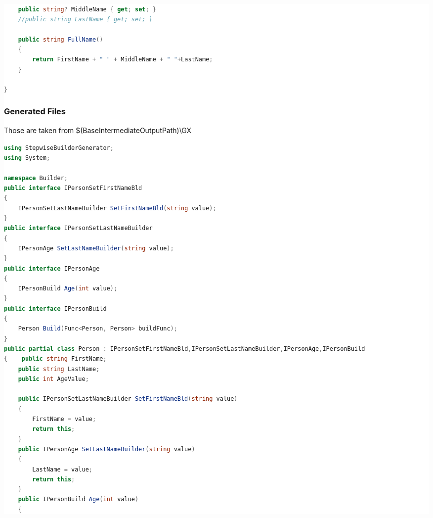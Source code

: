 ```csharp showLineNumbers 
    public string? MiddleName { get; set; }
    //public string LastName { get; set; }

    public string FullName()
    {
        return FirstName + " " + MiddleName + " "+LastName;
    }
    
}

```
  </TabItem>

</Tabs>

### Generated Files

Those are taken from $(BaseIntermediateOutputPath)\GX

<Tabs>


<TabItem value="D:\gth\RSCG_Examples\v2\rscg_examples\StepwiseBuilderGenerator\src\Builder\obj\GX\StepwiseBuilderGenerator\StepwiseBuilderGenerator.StepwiseBuilderGenerator\Person.g.cs" label="Person.g.cs" >


```csharp showLineNumbers 
using StepwiseBuilderGenerator;
using System;

namespace Builder;
public interface IPersonSetFirstNameBld 
{
    IPersonSetLastNameBuilder SetFirstNameBld(string value);
}
public interface IPersonSetLastNameBuilder 
{
    IPersonAge SetLastNameBuilder(string value);
}
public interface IPersonAge 
{
    IPersonBuild Age(int value);
}
public interface IPersonBuild 
{
    Person Build(Func<Person, Person> buildFunc);
}
public partial class Person : IPersonSetFirstNameBld,IPersonSetLastNameBuilder,IPersonAge,IPersonBuild 
{    public string FirstName;
    public string LastName;
    public int AgeValue;

    public IPersonSetLastNameBuilder SetFirstNameBld(string value)
    {
        FirstName = value;
        return this;
    }
    public IPersonAge SetLastNameBuilder(string value)
    {
        LastName = value;
        return this;
    }
    public IPersonBuild Age(int value)
    {
```